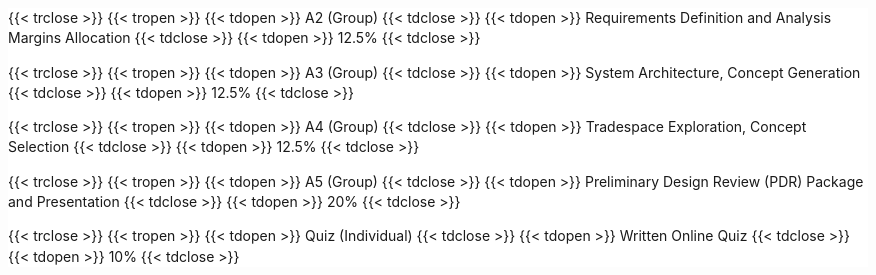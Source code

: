 {{< trclose >}}
{{< tropen >}}
{{< tdopen >}}
A2 (Group)
{{< tdclose >}}
{{< tdopen >}}
Requirements Definition and Analysis Margins Allocation
{{< tdclose >}}
{{< tdopen >}}
12.5%
{{< tdclose >}}

{{< trclose >}}
{{< tropen >}}
{{< tdopen >}}
A3 (Group)
{{< tdclose >}}
{{< tdopen >}}
System Architecture, Concept Generation
{{< tdclose >}}
{{< tdopen >}}
12.5%
{{< tdclose >}}

{{< trclose >}}
{{< tropen >}}
{{< tdopen >}}
A4 (Group)
{{< tdclose >}}
{{< tdopen >}}
Tradespace Exploration, Concept Selection
{{< tdclose >}}
{{< tdopen >}}
12.5%
{{< tdclose >}}

{{< trclose >}}
{{< tropen >}}
{{< tdopen >}}
A5 (Group)
{{< tdclose >}}
{{< tdopen >}}
Preliminary Design Review (PDR) Package and Presentation
{{< tdclose >}}
{{< tdopen >}}
20%
{{< tdclose >}}

{{< trclose >}}
{{< tropen >}}
{{< tdopen >}}
Quiz (Individual)
{{< tdclose >}}
{{< tdopen >}}
Written Online Quiz
{{< tdclose >}}
{{< tdopen >}}
10%
{{< tdclose >}}
